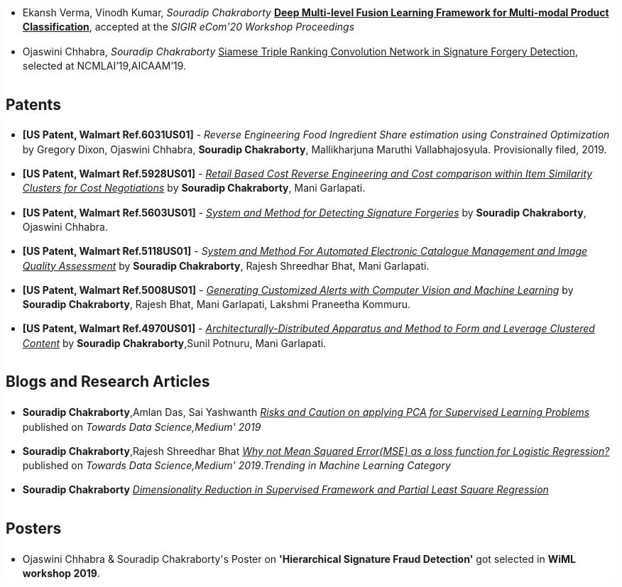 * Ekansh Verma, Vinodh Kumar, *Souradip Chakraborty* **[Deep Multi-level Fusion Learning Framework for Multi-modal Product Classification](https://sigir-ecom.github.io/ecom20DCPapers/SIGIR_eCom20_DC_paper_8.pdf)**, accepted at the *SIGIR eCom'20 Workshop Proceedings*

* Ojaswini Chhabra, *Souradip Chakraborty* [Siamese Triple Ranking Convolution Network in Signature Forgery Detection](https://alliance.edu.in/aicaam-conference-proceedings/Papers/Siamese-Triple-Ranking-Convolution-Network.pdf), selected at NCMLAI’19,AICAAM’19.




## Patents
* **[US Patent, Walmart Ref.6031US01]** -  *Reverse Engineering Food Ingredient Share estimation using Constrained Optimization* by Gregory  Dixon, Ojaswini Chhabra, **Souradip Chakraborty**, Mallikharjuna Maruthi Vallabhajosyula. Provisionally filed, 2019.

* **[US Patent, Walmart Ref.5928US01]** - *[Retail Based Cost Reverse Engineering and Cost comparison within Item Similarity Clusters for Cost Negotiations](https://patents.google.com/patent/US20200242651A1/en)* by **Souradip Chakraborty**, Mani Garlapati.

* **[US Patent, Walmart Ref.5603US01]** - *[System and Method for Detecting Signature Forgeries](https://patents.google.com/patent/US20200167772A1/en)* by **Souradip Chakraborty**, Ojaswini Chhabra. 

* **[US Patent, Walmart Ref.5118US01]** - *S[ystem and Method For Automated Electronic Catalogue Management and Image Quality Assessment](https://patents.google.com/patent/US20200065955A1/en)* by **Souradip Chakraborty**, Rajesh Shreedhar Bhat, Mani Garlapati. 

* **[US Patent, Walmart Ref.5008US01]** - *[Generating Customized Alerts with Computer Vision and Machine Learning](https://www.freepatentsonline.com/y2020/0126026.html)* by **Souradip Chakraborty**, Rajesh Bhat, Mani Garlapati, Lakshmi Praneetha Kommuru. 

* **[US Patent, Walmart Ref.4970US01]** - *[Architecturally-Distributed Apparatus and Method to Form and Leverage Clustered Content](https://patents.google.com/patent/US20200110787A1/en)* by **Souradip Chakraborty**,Sunil Potnuru, Mani Garlapati. 


## Blogs and Research Articles

* **Souradip Chakraborty**,Amlan Das, Sai Yashwanth [*Risks and Caution on applying PCA for Supervised Learning Problems*](https://towardsdatascience.com/risks-and-caution-on-applying-pca-for-supervised-learning-problems-d7fac7820ec3) published on *Towards Data Science,Medium' 2019*

* **Souradip Chakraborty**,Rajesh Shreedhar Bhat [*Why not Mean Squared Error(MSE) as a loss function for Logistic Regression?*](https://towardsdatascience.com/why-not-mse-as-a-loss-function-for-logistic-regression-589816b5e03c) published on *Towards Data Science,Medium' 2019*.*Trending in Machine Learning Category*

* **Souradip Chakraborty** [*Dimensionality Reduction in Supervised Framework and Partial Least Square Regression*](https://medium.com/analytics-vidhya/dimensionality-reduction-in-supervised-framework-and-partial-least-square-regression-b557a4c6c049)



## Posters

* Ojaswini Chhabra & Souradip Chakraborty's Poster on **'Hierarchical Signature Fraud Detection'** got selected in **WiML workshop 2019**.
